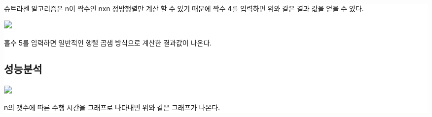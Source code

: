 슈트라센 알고리즘은 n이 짝수인 nxn 정방행렬만 계산 할 수 있기 때문에 짝수 4를 입력하면 위와 같은 결과 값을 얻을 수 있다.

![](https://postfiles.pstatic.net/MjAyMTA0MjZfMzgg/MDAxNjE5NDQyMzk0Mzcy.hSmXnT29BJR7SXat5UAdg2BBCfUd_cvDwiAy9ihNjgkg.XIWqQXyBxCggl15Js-WiqY4diwltxaj0Yf0o3Q1-GCog.PNG.codnjs060/image.png?type=w773)

홀수 5를 입력하면 일반적인 행렬 곱샘 방식으로 계산한 결과값이 나온다.


## 성능분석

![](https://postfiles.pstatic.net/MjAyMTA0MjVfOTUg/MDAxNjE5MzQ4MTEyMDky.ae3dXGGhkzpF4RDe4bvhfltR29oSIA1qAtQ-JPxyThMg.PgrXmSAghX85X_I8BqbvYxhp5uK9p_zhrkIcRU8xplog.PNG.codnjs060/geogebra-export_(1).png?type=w773)

n의 갯수에 따른 수행 시간을 그래프로 나타내면 위와 같은 그래프가 나온다.



